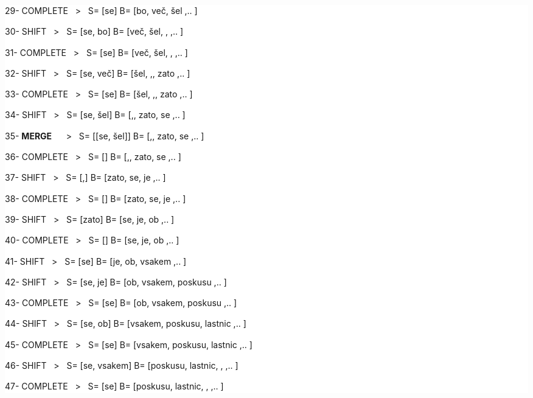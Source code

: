 29- COMPLETE&nbsp;&nbsp;&nbsp;>&nbsp;&nbsp;&nbsp;S= [se]   B= [bo, več, šel ,.. ]



30- SHIFT&nbsp;&nbsp;&nbsp;>&nbsp;&nbsp;&nbsp;S= [se, bo]   B= [več, šel, , ,.. ]



31- COMPLETE&nbsp;&nbsp;&nbsp;>&nbsp;&nbsp;&nbsp;S= [se]   B= [več, šel, , ,.. ]



32- SHIFT&nbsp;&nbsp;&nbsp;>&nbsp;&nbsp;&nbsp;S= [se, več]   B= [šel, ,, zato ,.. ]



33- COMPLETE&nbsp;&nbsp;&nbsp;>&nbsp;&nbsp;&nbsp;S= [se]   B= [šel, ,, zato ,.. ]



34- SHIFT&nbsp;&nbsp;&nbsp;>&nbsp;&nbsp;&nbsp;S= [se, šel]   B= [,, zato, se ,.. ]



35- **MERGE**&nbsp;&nbsp;&nbsp;&nbsp;&nbsp;&nbsp;>&nbsp;&nbsp;&nbsp;S= [[se, šel]]   B= [,, zato, se ,.. ]



36- COMPLETE&nbsp;&nbsp;&nbsp;>&nbsp;&nbsp;&nbsp;S= []   B= [,, zato, se ,.. ]



37- SHIFT&nbsp;&nbsp;&nbsp;>&nbsp;&nbsp;&nbsp;S= [,]   B= [zato, se, je ,.. ]



38- COMPLETE&nbsp;&nbsp;&nbsp;>&nbsp;&nbsp;&nbsp;S= []   B= [zato, se, je ,.. ]



39- SHIFT&nbsp;&nbsp;&nbsp;>&nbsp;&nbsp;&nbsp;S= [zato]   B= [se, je, ob ,.. ]



40- COMPLETE&nbsp;&nbsp;&nbsp;>&nbsp;&nbsp;&nbsp;S= []   B= [se, je, ob ,.. ]



41- SHIFT&nbsp;&nbsp;&nbsp;>&nbsp;&nbsp;&nbsp;S= [se]   B= [je, ob, vsakem ,.. ]



42- SHIFT&nbsp;&nbsp;&nbsp;>&nbsp;&nbsp;&nbsp;S= [se, je]   B= [ob, vsakem, poskusu ,.. ]



43- COMPLETE&nbsp;&nbsp;&nbsp;>&nbsp;&nbsp;&nbsp;S= [se]   B= [ob, vsakem, poskusu ,.. ]



44- SHIFT&nbsp;&nbsp;&nbsp;>&nbsp;&nbsp;&nbsp;S= [se, ob]   B= [vsakem, poskusu, lastnic ,.. ]



45- COMPLETE&nbsp;&nbsp;&nbsp;>&nbsp;&nbsp;&nbsp;S= [se]   B= [vsakem, poskusu, lastnic ,.. ]



46- SHIFT&nbsp;&nbsp;&nbsp;>&nbsp;&nbsp;&nbsp;S= [se, vsakem]   B= [poskusu, lastnic, , ,.. ]



47- COMPLETE&nbsp;&nbsp;&nbsp;>&nbsp;&nbsp;&nbsp;S= [se]   B= [poskusu, lastnic, , ,.. ]

